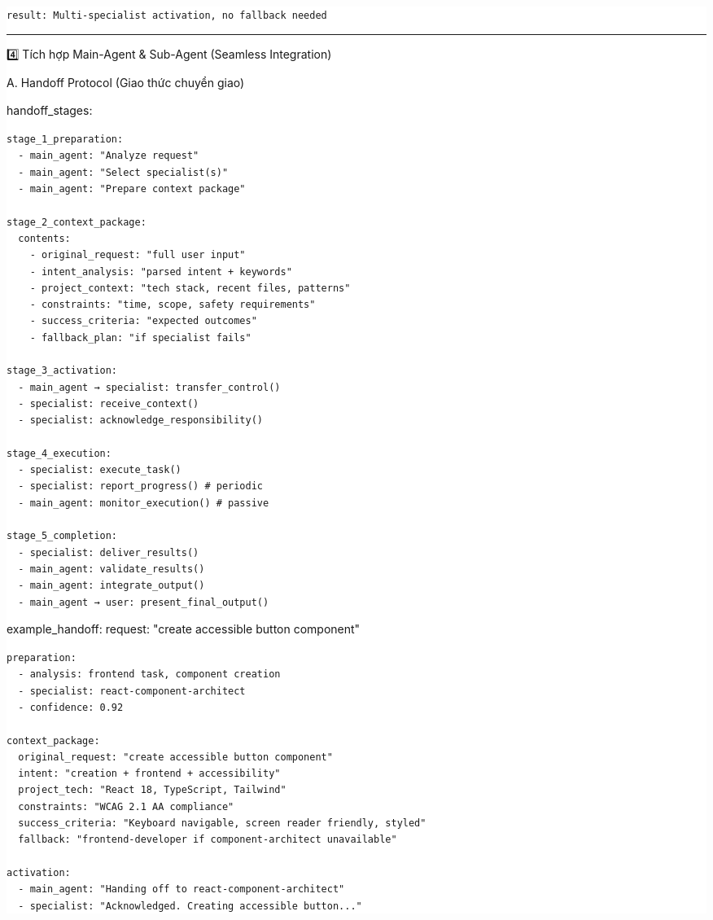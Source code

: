     result: Multi-specialist activation, no fallback needed

  ---
  4️⃣ Tích hợp Main-Agent & Sub-Agent (Seamless Integration)

  A. Handoff Protocol (Giao thức chuyển giao)

  handoff_stages:

    stage_1_preparation:
      - main_agent: "Analyze request"
      - main_agent: "Select specialist(s)"
      - main_agent: "Prepare context package"

    stage_2_context_package:
      contents:
        - original_request: "full user input"
        - intent_analysis: "parsed intent + keywords"
        - project_context: "tech stack, recent files, patterns"
        - constraints: "time, scope, safety requirements"
        - success_criteria: "expected outcomes"
        - fallback_plan: "if specialist fails"

    stage_3_activation:
      - main_agent → specialist: transfer_control()
      - specialist: receive_context()
      - specialist: acknowledge_responsibility()

    stage_4_execution:
      - specialist: execute_task()
      - specialist: report_progress() # periodic
      - main_agent: monitor_execution() # passive

    stage_5_completion:
      - specialist: deliver_results()
      - main_agent: validate_results()
      - main_agent: integrate_output()
      - main_agent → user: present_final_output()

  example_handoff:
    request: "create accessible button component"

    preparation:
      - analysis: frontend task, component creation
      - specialist: react-component-architect
      - confidence: 0.92

    context_package:
      original_request: "create accessible button component"
      intent: "creation + frontend + accessibility"
      project_tech: "React 18, TypeScript, Tailwind"
      constraints: "WCAG 2.1 AA compliance"
      success_criteria: "Keyboard navigable, screen reader friendly, styled"
      fallback: "frontend-developer if component-architect unavailable"

    activation:
      - main_agent: "Handing off to react-component-architect"
      - specialist: "Acknowledged. Creating accessible button..."

